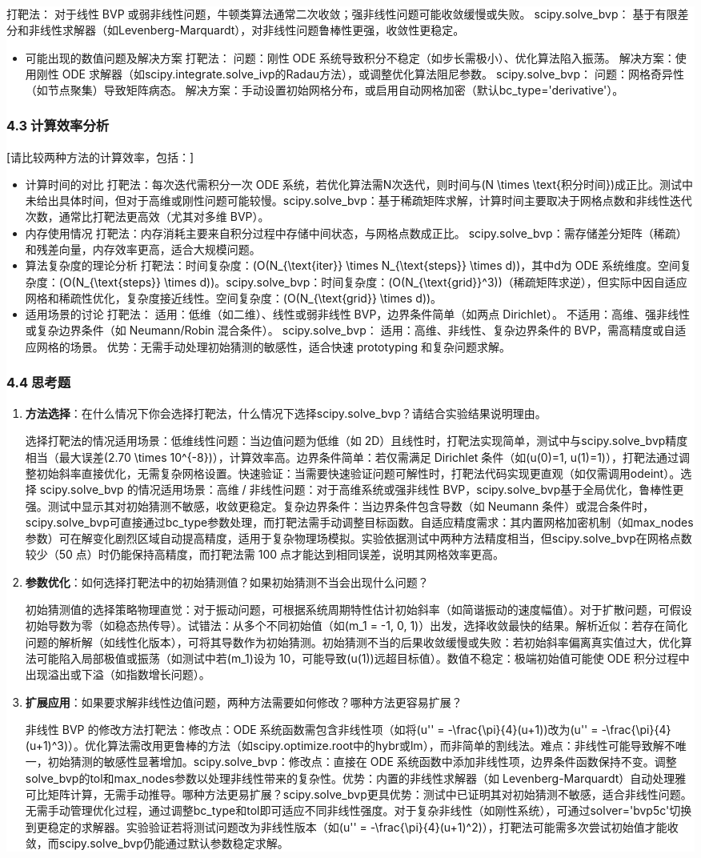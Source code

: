 打靶法：
对于线性 BVP 或弱非线性问题，牛顿类算法通常二次收敛；强非线性问题可能收敛缓慢或失败。
scipy.solve_bvp：
基于有限差分和非线性求解器（如Levenberg-Marquardt），对非线性问题鲁棒性更强，收敛性更稳定。
- 可能出现的数值问题及解决方案
打靶法：
问题：刚性 ODE 系统导致积分不稳定（如步长需极小）、优化算法陷入振荡。
解决方案：使用刚性 ODE 求解器（如scipy.integrate.solve_ivp的Radau方法），或调整优化算法阻尼参数。
scipy.solve_bvp：
问题：网格奇异性（如节点聚集）导致矩阵病态。
解决方案：手动设置初始网格分布，或启用自动网格加密（默认bc_type='derivative'）。
### 4.3 计算效率分析

[请比较两种方法的计算效率，包括：]
- 计算时间的对比
打靶法：每次迭代需积分一次 ODE 系统，若优化算法需N次迭代，则时间与\(N \times \text{积分时间}\)成正比。测试中未给出具体时间，但对于高维或刚性问题可能较慢。scipy.solve_bvp：基于稀疏矩阵求解，计算时间主要取决于网格点数和非线性迭代次数，通常比打靶法更高效（尤其对多维 BVP）。
- 内存使用情况
打靶法：内存消耗主要来自积分过程中存储中间状态，与网格点数成正比。
scipy.solve_bvp：需存储差分矩阵（稀疏）和残差向量，内存效率更高，适合大规模问题。
- 算法复杂度的理论分析
打靶法：时间复杂度：\(O(N_{\text{iter}} \times N_{\text{steps}} \times d)\)，其中d为 ODE 系统维度。空间复杂度：\(O(N_{\text{steps}} \times d)\)。scipy.solve_bvp：时间复杂度：\(O(N_{\text{grid}}^3)\)（稀疏矩阵求逆），但实际中因自适应网格和稀疏性优化，复杂度接近线性。空间复杂度：\(O(N_{\text{grid}} \times d)\)。
- 适用场景的讨论
打靶法：
适用：低维（如二维）、线性或弱非线性 BVP，边界条件简单（如两点 Dirichlet）。
不适用：高维、强非线性或复杂边界条件（如 Neumann/Robin 混合条件）。
scipy.solve_bvp：
适用：高维、非线性、复杂边界条件的 BVP，需高精度或自适应网格的场景。
优势：无需手动处理初始猜测的敏感性，适合快速 prototyping 和复杂问题求解。
### 4.4 思考题

1. **方法选择**：在什么情况下你会选择打靶法，什么情况下选择scipy.solve_bvp？请结合实验结果说明理由。

   选择打靶法的情况适用场景：低维线性问题：当边值问题为低维（如 2D）且线性时，打靶法实现简单，测试中与scipy.solve_bvp精度相当（最大误差\(2.70 \times 10^{-8}\)），计算效率高。边界条件简单：若仅需满足 Dirichlet 条件（如\(u(0)=1, u(1)=1\)），打靶法通过调整初始斜率直接优化，无需复杂网格设置。快速验证：当需要快速验证问题可解性时，打靶法代码实现更直观（如仅需调用odeint）。选择 scipy.solve_bvp 的情况适用场景：高维 / 非线性问题：对于高维系统或强非线性 BVP，scipy.solve_bvp基于全局优化，鲁棒性更强。测试中显示其对初始猜测不敏感，收敛更稳定。复杂边界条件：当边界条件包含导数（如 Neumann 条件）或混合条件时，scipy.solve_bvp可直接通过bc_type参数处理，而打靶法需手动调整目标函数。自适应精度需求：其内置网格加密机制（如max_nodes参数）可在解变化剧烈区域自动提高精度，适用于复杂物理场模拟。实验依据测试中两种方法精度相当，但scipy.solve_bvp在网格点数较少（50 点）时仍能保持高精度，而打靶法需 100 点才能达到相同误差，说明其网格效率更高。

2. **参数优化**：如何选择打靶法中的初始猜测值？如果初始猜测不当会出现什么问题？

   初始猜测值的选择策略物理直觉：对于振动问题，可根据系统周期特性估计初始斜率（如简谐振动的速度幅值）。对于扩散问题，可假设初始导数为零（如稳态热传导）。试错法：从多个不同初始值（如\(m_1 = -1, 0, 1\)）出发，选择收敛最快的结果。解析近似：若存在简化问题的解析解（如线性化版本），可将其导数作为初始猜测。初始猜测不当的后果收敛缓慢或失败：若初始斜率偏离真实值过大，优化算法可能陷入局部极值或振荡（如测试中若\(m_1\)设为 10，可能导致\(u(1)\)远超目标值）。数值不稳定：极端初始值可能使 ODE 积分过程中出现溢出或下溢（如指数增长问题）。

3. **扩展应用**：如果要求解非线性边值问题，两种方法需要如何修改？哪种方法更容易扩展？

   非线性 BVP 的修改方法打靶法：修改点：ODE 系统函数需包含非线性项（如将\(u'' = -\frac{\pi}{4}(u+1)\)改为\(u'' = -\frac{\pi}{4}(u+1)^3\)）。优化算法需改用更鲁棒的方法（如scipy.optimize.root中的hybr或lm），而非简单的割线法。难点：非线性可能导致解不唯一，初始猜测的敏感性显著增加。scipy.solve_bvp：修改点：直接在 ODE 系统函数中添加非线性项，边界条件函数保持不变。调整solve_bvp的tol和max_nodes参数以处理非线性带来的复杂性。优势：内置的非线性求解器（如 Levenberg-Marquardt）自动处理雅可比矩阵计算，无需手动推导。哪种方法更易扩展？scipy.solve_bvp更具优势：测试中已证明其对初始猜测不敏感，适合非线性问题。无需手动管理优化过程，通过调整bc_type和tol即可适应不同非线性强度。对于复杂非线性（如刚性系统），可通过solver='bvp5c'切换到更稳定的求解器。实验验证若将测试问题改为非线性版本（如\(u'' = -\frac{\pi}{4}(u+1)^2\)），打靶法可能需多次尝试初始值才能收敛，而scipy.solve_bvp仍能通过默认参数稳定求解。
